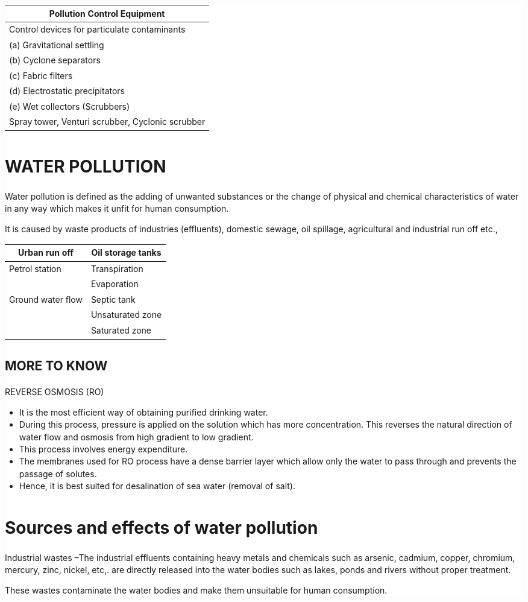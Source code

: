 | Pollution Control Equipment |
|---------------------------|
| Control devices for particulate contaminants | Control devices for gaseous contaminants |
| (a) Gravitational settling | |
| (b) Cyclone separators | Wet absorption methods |
| (c) Fabric filters | Dry absorption methods |
| (d) Electrostatic precipitators | |
| (e) Wet collectors (Scrubbers) | |
| Spray tower, Venturi scrubber, Cyclonic scrubber | |
# WATER POLLUTION

Water pollution is defined as the adding of unwanted substances or the change of physical and chemical characteristics of water in any way which makes it unfit for human consumption.

It is caused by waste products of industries (effluents), domestic sewage, oil spillage, agricultural and industrial run off etc.,

| Urban run off | Oil storage tanks |
|---------------|-------------------|
| Petrol station | Transpiration |
| | Evaporation |
| Ground water flow | Septic tank |
| | Unsaturated zone |
| | Saturated zone |

## MORE TO KNOW

REVERSE OSMOSIS (RO)
- It is the most efficient way of obtaining purified drinking water.
- During this process, pressure is applied on the solution which has more concentration. This reverses the natural direction of water flow and osmosis from high gradient to low gradient.
- This process involves energy expenditure.
- The membranes used for RO process have a dense barrier layer which allow only the water to pass through and prevents the passage of solutes.
- Hence, it is best suited for desalination of sea water (removal of salt).
# Sources and effects of water pollution

Industrial wastes –The industrial effluents containing heavy metals and chemicals such as arsenic, cadmium, copper, chromium, mercury, zinc, nickel, etc,. are directly released into the water bodies such as lakes, ponds and rivers without proper treatment.

These wastes contaminate the water bodies and make them unsuitable for human consumption.
